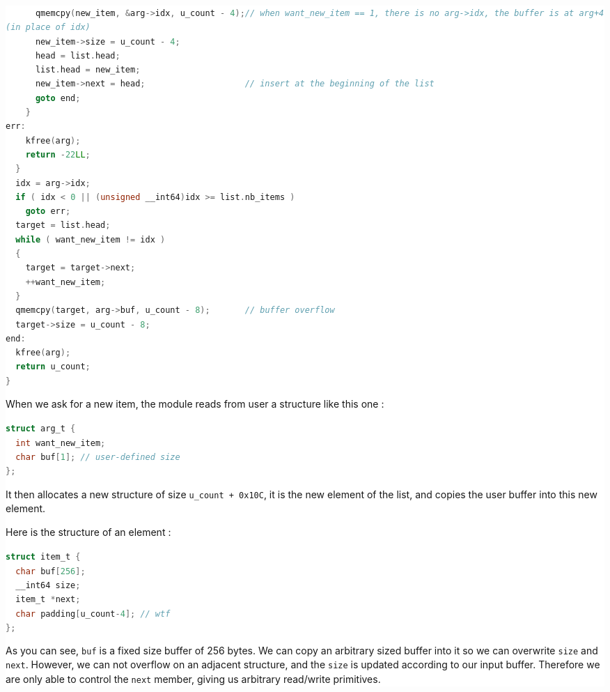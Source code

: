 ```c
      qmemcpy(new_item, &arg->idx, u_count - 4);// when want_new_item == 1, there is no arg->idx, the buffer is at arg+4 (in place of idx)
      new_item->size = u_count - 4;
      head = list.head;
      list.head = new_item;
      new_item->next = head;                    // insert at the beginning of the list
      goto end;
    }
err:
    kfree(arg);
    return -22LL;
  }
  idx = arg->idx;
  if ( idx < 0 || (unsigned __int64)idx >= list.nb_items )
    goto err;
  target = list.head;
  while ( want_new_item != idx )
  {
    target = target->next;
    ++want_new_item;
  }
  qmemcpy(target, arg->buf, u_count - 8);       // buffer overflow
  target->size = u_count - 8;
end:
  kfree(arg);
  return u_count;
}
```

When we ask for a new item, the module reads from user a structure like this one
:
```c
struct arg_t {
  int want_new_item;
  char buf[1]; // user-defined size
};
```

It then allocates a new structure of size `u_count + 0x10C`, it is the new
element of the list, and copies the user buffer into this new element.

Here is the structure of an element :
```c
struct item_t {
  char buf[256];
  __int64 size;
  item_t *next;
  char padding[u_count-4]; // wtf
};
```

As you can see, `buf` is a fixed size buffer of 256 bytes. We can copy an
arbitrary sized buffer into it so we can overwrite `size` and `next`. However,
we can not overflow on an adjacent structure, and the `size` is updated according
to our input buffer. Therefore we are only able to control the `next` member,
giving us arbitrary read/write primitives.
